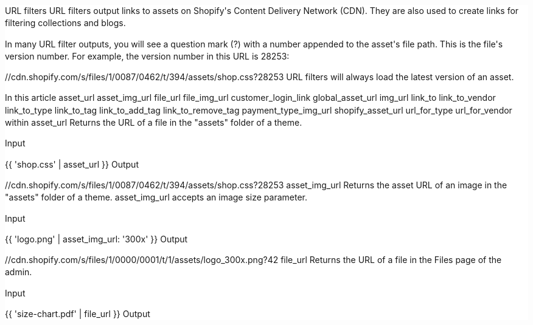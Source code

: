 URL filters
URL filters output links to assets on Shopify's Content Delivery Network (CDN). They are also used to create links for filtering collections and blogs.

In many URL filter outputs, you will see a question mark (?) with a number appended to the asset's file path. This is the file's version number. For example, the version number in this URL is 28253:

//cdn.shopify.com/s/files/1/0087/0462/t/394/assets/shop.css?28253
URL filters will always load the latest version of an asset.

In this article
asset_url
asset_img_url
file_url
file_img_url
customer_login_link
global_asset_url
img_url
link_to
link_to_vendor
link_to_type
link_to_tag
link_to_add_tag
link_to_remove_tag
payment_type_img_url
shopify_asset_url
url_for_type
url_for_vendor
within
asset_url
Returns the URL of a file in the "assets" folder of a theme.

Input

{{ 'shop.css' | asset_url }}
Output

//cdn.shopify.com/s/files/1/0087/0462/t/394/assets/shop.css?28253
asset_img_url
Returns the asset URL of an image in the "assets" folder of a theme. asset_img_url accepts an image size parameter.

Input

{{ 'logo.png' | asset_img_url: '300x' }}
Output

//cdn.shopify.com/s/files/1/0000/0001/t/1/assets/logo_300x.png?42
file_url
Returns the URL of a file in the Files page of the admin.

Input

{{ 'size-chart.pdf' | file_url }}
Output
